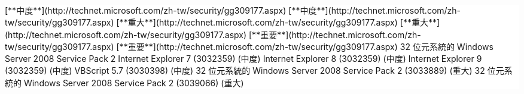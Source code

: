 </td>
<td style="border:1px solid black;">
[**中度**](http://technet.microsoft.com/zh-tw/security/gg309177.aspx)

</td>
<td style="border:1px solid black;">
[**中度**](http://technet.microsoft.com/zh-tw/security/gg309177.aspx)

</td>
<td style="border:1px solid black;">
[**重大**](http://technet.microsoft.com/zh-tw/security/gg309177.aspx)

</td>
<td style="border:1px solid black;">
[**重大**](http://technet.microsoft.com/zh-tw/security/gg309177.aspx)

</td>
<td style="border:1px solid black;">
[**重要**](http://technet.microsoft.com/zh-tw/security/gg309177.aspx)

</td>
<td style="border:1px solid black;">
[**重要**](http://technet.microsoft.com/zh-tw/security/gg309177.aspx)

</td>
</tr>
<tr>
<td style="border:1px solid black;">
32 位元系統的 Windows Server 2008 Service Pack 2

</td>
<td style="border:1px solid black;">
Internet Explorer 7  
(3032359)  
(中度)  
Internet Explorer 8  
(3032359)  
(中度)  
Internet Explorer 9  
(3032359)  
(中度)

</td>
<td style="border:1px solid black;">
VBScript 5.7  
(3030398)  
(中度)

</td>
<td style="border:1px solid black;">
32 位元系統的 Windows Server 2008 Service Pack 2  
(3033889)  
(重大)  
32 位元系統的 Windows Server 2008 Service Pack 2  
(3039066)  
(重大)

